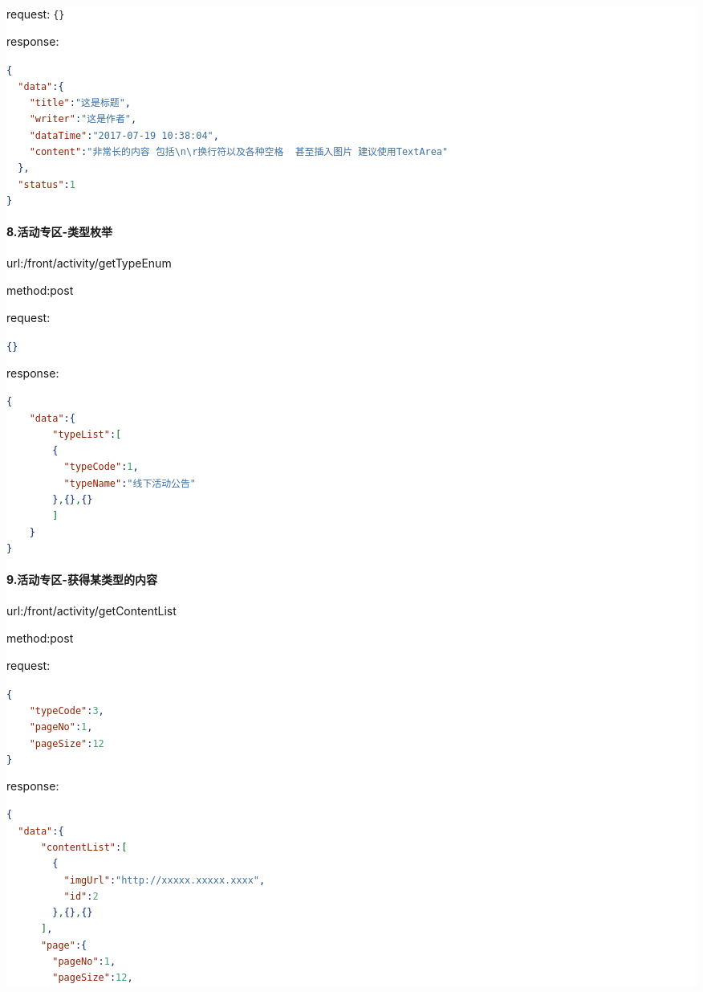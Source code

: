 request:
``{}``

response:
```json
{
  "data":{
    "title":"这是标题",
    "writer":"这是作者",
    "dataTime":"2017-07-19 10:38:04",
    "content":"非常长的内容 包括\n\r换行符以及各种空格  甚至插入图片 建议使用TextArea"
  },
  "status":1
}
```

#### 8.活动专区-类型枚举

url:/front/activity/getTypeEnum

method:post

request:
```json
{}
```

response:
```json
{
    "data":{
        "typeList":[
        {
          "typeCode":1,
          "typeName":"线下活动公告"
        },{},{}
        ]
    }
}
```

#### 9.活动专区-获得某类型的内容

url:/front/activity/getContentList

method:post

request:
```json
{
    "typeCode":3,
    "pageNo":1,
    "pageSize":12
}
```

response:
```json
{
  "data":{
      "contentList":[
        {
          "imgUrl":"http://xxxxx.xxxxx.xxxx",
          "id":2
        },{},{}
      ],
      "page":{
        "pageNo":1,
        "pageSize":12,
```